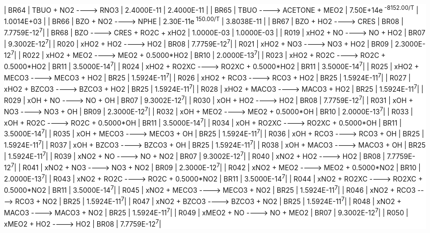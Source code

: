| BR64   | TBUO + NO2 ----> RNO3  |   2.4000E-11 |   2.4000E-11 |
| BR65   | TBUO ----> ACETONE + MEO2  |   7.50E+14e<sup> -8152.00/T</sup> |   1.0014E+03 |
| BR66   | BZO + NO2 ----> NPHE  |   2.30E-11e<sup>   150.00/T</sup> |   3.8038E-11 |
| BR67   | BZO + HO2 ----> CRES  |   BR08 |   7.7759E-12<sup>7</sup>| 
| BR68   | BZO ----> CRES + RO2C + xHO2  |   1.0000E-03 |   1.0000E-03 |
| R019   | xHO2 + NO ----> NO + HO2  |   BR07 |   9.3002E-12<sup>7</sup>| 
| R020   | xHO2 + HO2 ----> HO2  |   BR08 |   7.7759E-12<sup>7</sup>| 
| R021   | xHO2 + NO3 ----> NO3 + HO2  |   BR09 |   2.3000E-12<sup>7</sup>| 
| R022   | xHO2 + MEO2 ----> MEO2 +    0.5000\*HO2  |   BR10 |   2.0000E-13<sup>7</sup>| 
| R023   | xHO2 + RO2C ----> RO2C +    0.5000\*HO2  |   BR11 |   3.5000E-14<sup>7</sup>| 
| R024   | xHO2 + RO2XC ----> RO2XC +    0.5000\*HO2  |   BR11 |   3.5000E-14<sup>7</sup>| 
| R025   | xHO2 + MECO3 ----> MECO3 + HO2  |   BR25 |   1.5924E-11<sup>7</sup>| 
| R026   | xHO2 + RCO3 ----> RCO3 + HO2  |   BR25 |   1.5924E-11<sup>7</sup>| 
| R027   | xHO2 + BZCO3 ----> BZCO3 + HO2  |   BR25 |   1.5924E-11<sup>7</sup>| 
| R028   | xHO2 + MACO3 ----> MACO3 + HO2  |   BR25 |   1.5924E-11<sup>7</sup>| 
| R029   | xOH + NO ----> NO + OH  |   BR07 |   9.3002E-12<sup>7</sup>| 
| R030   | xOH + HO2 ----> HO2  |   BR08 |   7.7759E-12<sup>7</sup>| 
| R031   | xOH + NO3 ----> NO3 + OH  |   BR09 |   2.3000E-12<sup>7</sup>| 
| R032   | xOH + MEO2 ----> MEO2 +    0.5000\*OH  |   BR10 |   2.0000E-13<sup>7</sup>| 
| R033   | xOH + RO2C ----> RO2C +    0.5000\*OH  |   BR11 |   3.5000E-14<sup>7</sup>| 
| R034   | xOH + RO2XC ----> RO2XC +    0.5000\*OH  |   BR11 |   3.5000E-14<sup>7</sup>| 
| R035   | xOH + MECO3 ----> MECO3 + OH  |   BR25 |   1.5924E-11<sup>7</sup>| 
| R036   | xOH + RCO3 ----> RCO3 + OH  |   BR25 |   1.5924E-11<sup>7</sup>| 
| R037   | xOH + BZCO3 ----> BZCO3 + OH  |   BR25 |   1.5924E-11<sup>7</sup>| 
| R038   | xOH + MACO3 ----> MACO3 + OH  |   BR25 |   1.5924E-11<sup>7</sup>| 
| R039   | xNO2 + NO ----> NO + NO2  |   BR07 |   9.3002E-12<sup>7</sup>| 
| R040   | xNO2 + HO2 ----> HO2  |   BR08 |   7.7759E-12<sup>7</sup>| 
| R041   | xNO2 + NO3 ----> NO3 + NO2  |   BR09 |   2.3000E-12<sup>7</sup>| 
| R042   | xNO2 + MEO2 ----> MEO2 +    0.5000\*NO2  |   BR10 |   2.0000E-13<sup>7</sup>| 
| R043   | xNO2 + RO2C ----> RO2C +    0.5000\*NO2  |   BR11 |   3.5000E-14<sup>7</sup>| 
| R044   | xNO2 + RO2XC ----> RO2XC +    0.5000\*NO2  |   BR11 |   3.5000E-14<sup>7</sup>| 
| R045   | xNO2 + MECO3 ----> MECO3 + NO2  |   BR25 |   1.5924E-11<sup>7</sup>| 
| R046   | xNO2 + RCO3 ----> RCO3 + NO2  |   BR25 |   1.5924E-11<sup>7</sup>| 
| R047   | xNO2 + BZCO3 ----> BZCO3 + NO2  |   BR25 |   1.5924E-11<sup>7</sup>| 
| R048   | xNO2 + MACO3 ----> MACO3 + NO2  |   BR25 |   1.5924E-11<sup>7</sup>| 
| R049   | xMEO2 + NO ----> NO + MEO2  |   BR07 |   9.3002E-12<sup>7</sup>| 
| R050   | xMEO2 + HO2 ----> HO2  |   BR08 |   7.7759E-12<sup>7</sup>| 